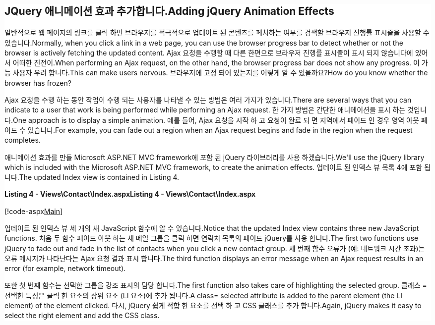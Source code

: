 
## <a name="adding-jquery-animation-effects"></a><span data-ttu-id="b1a4d-219">JQuery 애니메이션 효과 추가합니다.</span><span class="sxs-lookup"><span data-stu-id="b1a4d-219">Adding jQuery Animation Effects</span></span>

<span data-ttu-id="b1a4d-220">일반적으로 웹 페이지의 링크를 클릭 하면 브라우저를 적극적으로 업데이트 된 콘텐츠를 페치하는 여부를 검색할 브라우저 진행률 표시줄을 사용할 수 있습니다.</span><span class="sxs-lookup"><span data-stu-id="b1a4d-220">Normally, when you click a link in a web page, you can use the browser progress bar to detect whether or not the browser is actively fetching the updated content.</span></span> <span data-ttu-id="b1a4d-221">Ajax 요청을 수행할 때 다른 한편으로 브라우저 진행률 표시줄이 표시 되지 않습니다에 있어서 어떠한 진전이.</span><span class="sxs-lookup"><span data-stu-id="b1a4d-221">When performing an Ajax request, on the other hand, the browser progress bar does not show any progress.</span></span> <span data-ttu-id="b1a4d-222">이 가능 사용자 우려 합니다.</span><span class="sxs-lookup"><span data-stu-id="b1a4d-222">This can make users nervous.</span></span> <span data-ttu-id="b1a4d-223">브라우저에 고정 되어 있는지를 어떻게 알 수 있을까요?</span><span class="sxs-lookup"><span data-stu-id="b1a4d-223">How do you know whether the browser has frozen?</span></span>

<span data-ttu-id="b1a4d-224">Ajax 요청을 수행 하는 동안 작업이 수행 되는 사용자를 나타낼 수 있는 방법은 여러 가지가 있습니다.</span><span class="sxs-lookup"><span data-stu-id="b1a4d-224">There are several ways that you can indicate to a user that work is being performed while performing an Ajax request.</span></span> <span data-ttu-id="b1a4d-225">한 가지 방법은 간단한 애니메이션을 표시 하는 것입니다.</span><span class="sxs-lookup"><span data-stu-id="b1a4d-225">One approach is to display a simple animation.</span></span> <span data-ttu-id="b1a4d-226">예를 들어, Ajax 요청을 시작 하 고 요청이 완료 되 면 지역에서 페이드 인 경우 영역 아웃 페이드 수 있습니다.</span><span class="sxs-lookup"><span data-stu-id="b1a4d-226">For example, you can fade out a region when an Ajax request begins and fade in the region when the request completes.</span></span>

<span data-ttu-id="b1a4d-227">애니메이션 효과를 만들 Microsoft ASP.NET MVC framework에 포함 된 jQuery 라이브러리를 사용 하겠습니다.</span><span class="sxs-lookup"><span data-stu-id="b1a4d-227">We'll use the jQuery library which is included with the Microsoft ASP.NET MVC framework, to create the animation effects.</span></span> <span data-ttu-id="b1a4d-228">업데이트 된 인덱스 뷰 목록 4에 포함 됩니다.</span><span class="sxs-lookup"><span data-stu-id="b1a4d-228">The updated Index view is contained in Listing 4.</span></span>

<span data-ttu-id="b1a4d-229">**Listing 4 - Views\Contact\Index.aspx**</span><span class="sxs-lookup"><span data-stu-id="b1a4d-229">**Listing 4 - Views\Contact\Index.aspx**</span></span>

[!code-aspx[Main](iteration-7-add-ajax-functionality-cs/samples/sample6.aspx)]

<span data-ttu-id="b1a4d-230">업데이트 된 인덱스 뷰 세 개의 새 JavaScript 함수에 알 수 있습니다.</span><span class="sxs-lookup"><span data-stu-id="b1a4d-230">Notice that the updated Index view contains three new JavaScript functions.</span></span> <span data-ttu-id="b1a4d-231">처음 두 함수 페이드 아웃 하는 새 메일 그룹을 클릭 하면 연락처 목록의 페이드 jQuery를 사용 합니다.</span><span class="sxs-lookup"><span data-stu-id="b1a4d-231">The first two functions use jQuery to fade out and fade in the list of contacts when you click a new contact group.</span></span> <span data-ttu-id="b1a4d-232">세 번째 함수 오류가 (예: 네트워크 시간 초과)는 오류 메시지가 나타난다는 Ajax 요청 결과 표시 합니다.</span><span class="sxs-lookup"><span data-stu-id="b1a4d-232">The third function displays an error message when an Ajax request results in an error (for example, network timeout).</span></span>

<span data-ttu-id="b1a4d-233">또한 첫 번째 함수는 선택한 그룹을 강조 표시의 담당 합니다.</span><span class="sxs-lookup"><span data-stu-id="b1a4d-233">The first function also takes care of highlighting the selected group.</span></span> <span data-ttu-id="b1a4d-234">클래스 = 선택한 특성은 클릭 한 요소의 상위 요소 (LI 요소)에 추가 됩니다.</span><span class="sxs-lookup"><span data-stu-id="b1a4d-234">A class= selected attribute is added to the parent element (the LI element) of the element clicked.</span></span> <span data-ttu-id="b1a4d-235">다시, jQuery 쉽게 적합 한 요소를 선택 하 고 CSS 클래스를 추가 합니다.</span><span class="sxs-lookup"><span data-stu-id="b1a4d-235">Again, jQuery makes it easy to select the right element and add the CSS class.</span></span>
